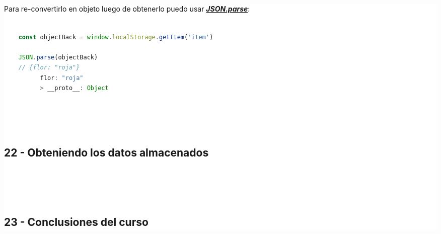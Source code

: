 Para re-convertirlo en objeto luego de obtenerlo puedo usar [_**JSON.parse**_](https://developer.mozilla.org/es/docs/Web/JavaScript/Referencia/Objetos_globales/JSON/parse):


```javascript
	
	const objectBack = window.localStorage.getItem('item')
	
	JSON.parse(objectBack)
	// {flor: "roja"}
	      flor: "roja"
	      > __proto__: Object

```

<br>
<br>
<br>

## <a name="clase22"> 22 - Obteniendo los datos almacenados </a>




<br>
<br>
<br>

## <a name="clase23"> 23 - Conclusiones del curso </a>
